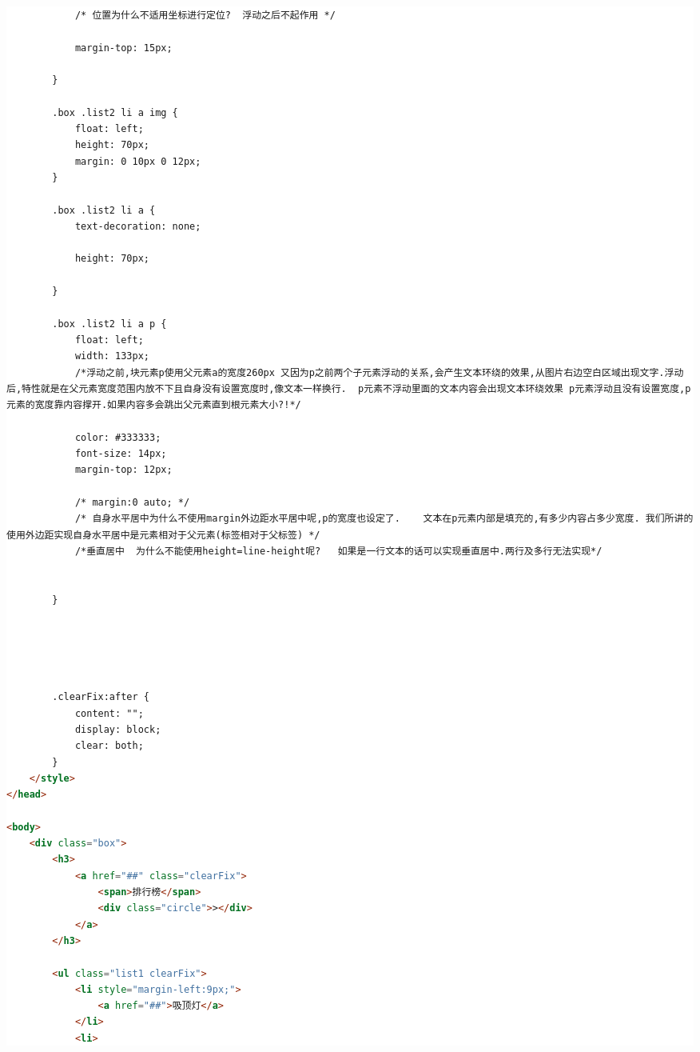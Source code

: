 ```html
			/* 位置为什么不适用坐标进行定位?  浮动之后不起作用 */

			margin-top: 15px;

		}

		.box .list2 li a img {
			float: left;
			height: 70px;
			margin: 0 10px 0 12px;
		}

		.box .list2 li a {
			text-decoration: none;

			height: 70px;

		}

		.box .list2 li a p {
			float: left;
			width: 133px;
			/*浮动之前,块元素p使用父元素a的宽度260px 又因为p之前两个子元素浮动的关系,会产生文本环绕的效果,从图片右边空白区域出现文字.浮动后,特性就是在父元素宽度范围内放不下且自身没有设置宽度时,像文本一样换行.  p元素不浮动里面的文本内容会出现文本环绕效果 p元素浮动且没有设置宽度,p元素的宽度靠内容撑开.如果内容多会跳出父元素直到根元素大小?!*/

			color: #333333;
			font-size: 14px;
			margin-top: 12px;

			/* margin:0 auto; */
			/* 自身水平居中为什么不使用margin外边距水平居中呢,p的宽度也设定了.    文本在p元素内部是填充的,有多少内容占多少宽度. 我们所讲的使用外边距实现自身水平居中是元素相对于父元素(标签相对于父标签) */
			/*垂直居中  为什么不能使用height=line-height呢?   如果是一行文本的话可以实现垂直居中.两行及多行无法实现*/


		}





		.clearFix:after {
			content: "";
			display: block;
			clear: both;
		}
	</style>
</head>

<body>
	<div class="box">
		<h3>
			<a href="##" class="clearFix">
				<span>排行榜</span>
				<div class="circle">></div>
			</a>
		</h3>

		<ul class="list1 clearFix">
			<li style="margin-left:9px;">
				<a href="##">吸顶灯</a>
			</li>
			<li>
```